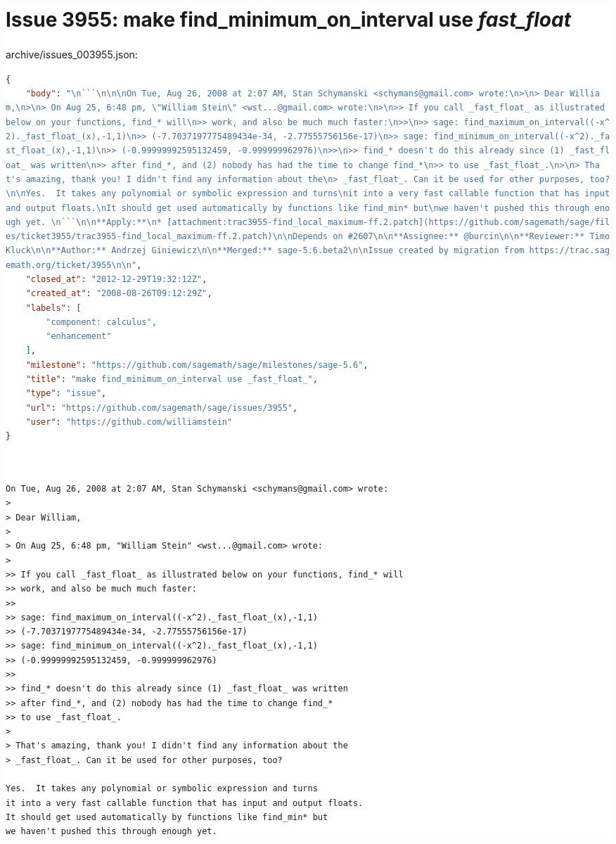 # Issue 3955: make find_minimum_on_interval use _fast_float_

archive/issues_003955.json:
```json
{
    "body": "\n```\n\n\nOn Tue, Aug 26, 2008 at 2:07 AM, Stan Schymanski <schymans@gmail.com> wrote:\n>\n> Dear William,\n>\n> On Aug 25, 6:48 pm, \"William Stein\" <wst...@gmail.com> wrote:\n>\n>> If you call _fast_float_ as illustrated below on your functions, find_* will\n>> work, and also be much much faster:\n>>\n>> sage: find_maximum_on_interval((-x^2)._fast_float_(x),-1,1)\n>> (-7.7037197775489434e-34, -2.77555756156e-17)\n>> sage: find_minimum_on_interval((-x^2)._fast_float_(x),-1,1)\n>> (-0.99999992595132459, -0.999999962976)\n>>\n>> find_* doesn't do this already since (1) _fast_float_ was written\n>> after find_*, and (2) nobody has had the time to change find_*\n>> to use _fast_float_.\n>\n> That's amazing, thank you! I didn't find any information about the\n> _fast_float_. Can it be used for other purposes, too?\n\nYes.  It takes any polynomial or symbolic expression and turns\nit into a very fast callable function that has input and output floats.\nIt should get used automatically by functions like find_min* but\nwe haven't pushed this through enough yet. \n```\n\n**Apply:**\n* [attachment:trac3955-find_local_maximum-ff.2.patch](https://github.com/sagemath/sage/files/ticket3955/trac3955-find_local_maximum-ff.2.patch)\n\nDepends on #2607\n\n**Assignee:** @burcin\n\n**Reviewer:** Timo Kluck\n\n**Author:** Andrzej Giniewicz\n\n**Merged:** sage-5.6.beta2\n\nIssue created by migration from https://trac.sagemath.org/ticket/3955\n\n",
    "closed_at": "2012-12-29T19:32:12Z",
    "created_at": "2008-08-26T09:12:29Z",
    "labels": [
        "component: calculus",
        "enhancement"
    ],
    "milestone": "https://github.com/sagemath/sage/milestones/sage-5.6",
    "title": "make find_minimum_on_interval use _fast_float_",
    "type": "issue",
    "url": "https://github.com/sagemath/sage/issues/3955",
    "user": "https://github.com/williamstein"
}
```

```


On Tue, Aug 26, 2008 at 2:07 AM, Stan Schymanski <schymans@gmail.com> wrote:
>
> Dear William,
>
> On Aug 25, 6:48 pm, "William Stein" <wst...@gmail.com> wrote:
>
>> If you call _fast_float_ as illustrated below on your functions, find_* will
>> work, and also be much much faster:
>>
>> sage: find_maximum_on_interval((-x^2)._fast_float_(x),-1,1)
>> (-7.7037197775489434e-34, -2.77555756156e-17)
>> sage: find_minimum_on_interval((-x^2)._fast_float_(x),-1,1)
>> (-0.99999992595132459, -0.999999962976)
>>
>> find_* doesn't do this already since (1) _fast_float_ was written
>> after find_*, and (2) nobody has had the time to change find_*
>> to use _fast_float_.
>
> That's amazing, thank you! I didn't find any information about the
> _fast_float_. Can it be used for other purposes, too?

Yes.  It takes any polynomial or symbolic expression and turns
it into a very fast callable function that has input and output floats.
It should get used automatically by functions like find_min* but
we haven't pushed this through enough yet. 
```
